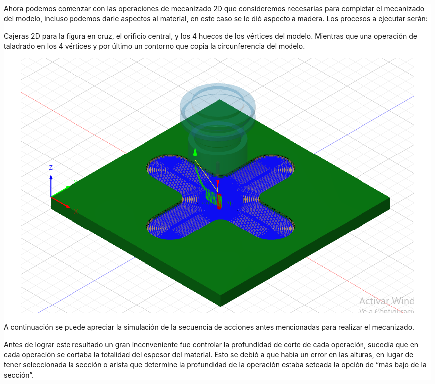 Ahora podemos comenzar con las operaciones de mecanizado 2D que consideremos necesarias para completar el mecanizado del modelo, incluso podemos darle aspectos al material, en este caso se le dió aspecto a madera. Los procesos a ejecutar serán: 

Cajeras 2D para la figura en cruz, el orificio central, y los 4 huecos de los vértices del modelo. Mientras que una operación de taladrado en los 4 vértices y por último un contorno que copia la circunferencia del modelo. 

<div align="center"><img src="https://github.com/wwwteo/mateo_olivera/raw/main/docs/images/MT08/cajera1.png"></div>

A continuación se puede apreciar la simulación de la secuencia de acciones antes mencionadas para realizar el mecanizado.

<div align="center"><iframe src="https://drive.google.com/file/d/1rWcIsH8hPQLPuxB89r_lAFi3xTPiD9gq/preview" width="640" height="480" allow="autoplay"></iframe></div>

Antes de lograr este resultado un gran inconveniente fue controlar la profundidad de corte de cada operación, sucedía que en cada operación se cortaba la totalidad del espesor del material. Esto se debió a que había un error en las alturas, en lugar de tener seleccionada la sección o arista que determine la profundidad de la operación estaba seteada la opción de “más bajo de la sección”. 
